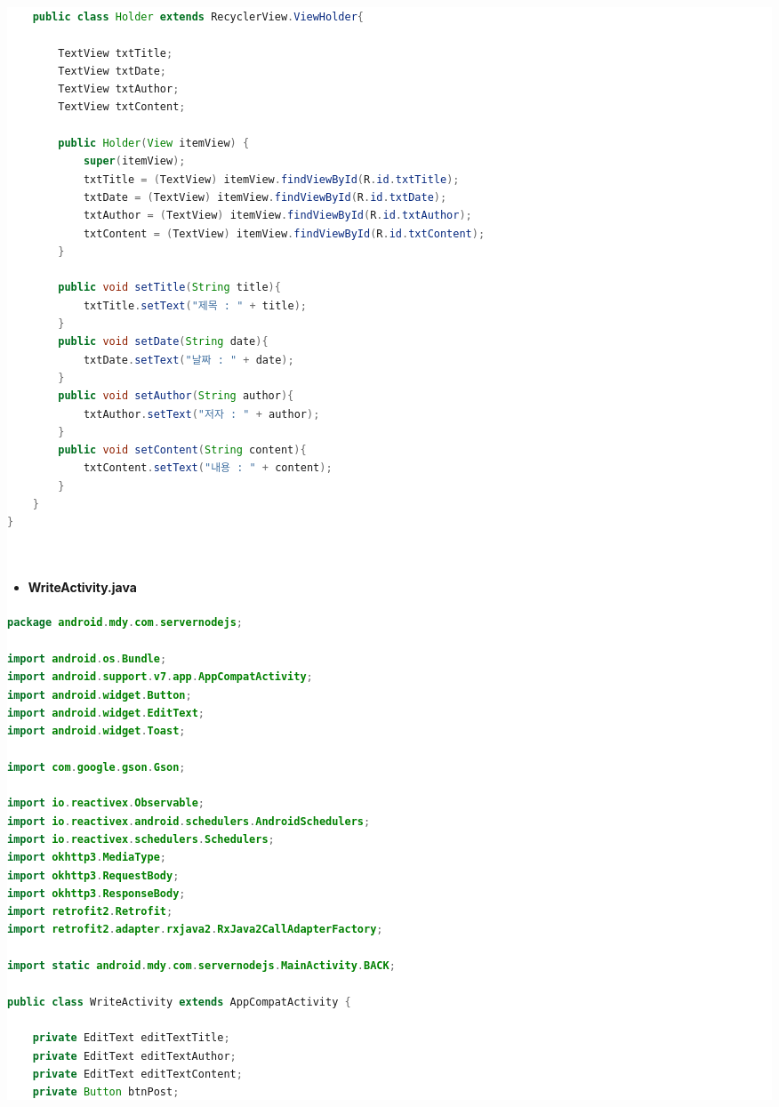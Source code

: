 ```java
    public class Holder extends RecyclerView.ViewHolder{

        TextView txtTitle;
        TextView txtDate;
        TextView txtAuthor;
        TextView txtContent;

        public Holder(View itemView) {
            super(itemView);
            txtTitle = (TextView) itemView.findViewById(R.id.txtTitle);
            txtDate = (TextView) itemView.findViewById(R.id.txtDate);
            txtAuthor = (TextView) itemView.findViewById(R.id.txtAuthor);
            txtContent = (TextView) itemView.findViewById(R.id.txtContent);
        }

        public void setTitle(String title){
            txtTitle.setText("제목 : " + title);
        }
        public void setDate(String date){
            txtDate.setText("날짜 : " + date);
        }
        public void setAuthor(String author){
            txtAuthor.setText("저자 : " + author);
        }
        public void setContent(String content){
            txtContent.setText("내용 : " + content);
        }
    }
}
```

<br>



- #### WriteActivity.java
```java
package android.mdy.com.servernodejs;

import android.os.Bundle;
import android.support.v7.app.AppCompatActivity;
import android.widget.Button;
import android.widget.EditText;
import android.widget.Toast;

import com.google.gson.Gson;

import io.reactivex.Observable;
import io.reactivex.android.schedulers.AndroidSchedulers;
import io.reactivex.schedulers.Schedulers;
import okhttp3.MediaType;
import okhttp3.RequestBody;
import okhttp3.ResponseBody;
import retrofit2.Retrofit;
import retrofit2.adapter.rxjava2.RxJava2CallAdapterFactory;

import static android.mdy.com.servernodejs.MainActivity.BACK;

public class WriteActivity extends AppCompatActivity {

    private EditText editTextTitle;
    private EditText editTextAuthor;
    private EditText editTextContent;
    private Button btnPost;

```